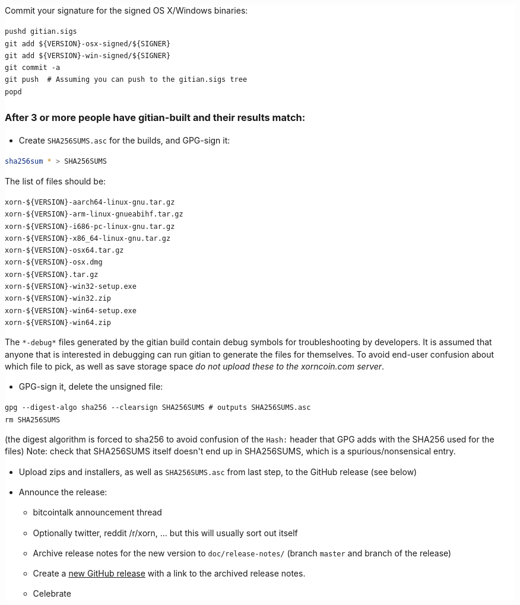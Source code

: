 Commit your signature for the signed OS X/Windows binaries:

    pushd gitian.sigs
    git add ${VERSION}-osx-signed/${SIGNER}
    git add ${VERSION}-win-signed/${SIGNER}
    git commit -a
    git push  # Assuming you can push to the gitian.sigs tree
    popd

### After 3 or more people have gitian-built and their results match:

- Create `SHA256SUMS.asc` for the builds, and GPG-sign it:

```bash
sha256sum * > SHA256SUMS
```

The list of files should be:
```
xorn-${VERSION}-aarch64-linux-gnu.tar.gz
xorn-${VERSION}-arm-linux-gnueabihf.tar.gz
xorn-${VERSION}-i686-pc-linux-gnu.tar.gz
xorn-${VERSION}-x86_64-linux-gnu.tar.gz
xorn-${VERSION}-osx64.tar.gz
xorn-${VERSION}-osx.dmg
xorn-${VERSION}.tar.gz
xorn-${VERSION}-win32-setup.exe
xorn-${VERSION}-win32.zip
xorn-${VERSION}-win64-setup.exe
xorn-${VERSION}-win64.zip
```
The `*-debug*` files generated by the gitian build contain debug symbols
for troubleshooting by developers. It is assumed that anyone that is interested
in debugging can run gitian to generate the files for themselves. To avoid
end-user confusion about which file to pick, as well as save storage
space *do not upload these to the xorncoin.com server*.

- GPG-sign it, delete the unsigned file:
```
gpg --digest-algo sha256 --clearsign SHA256SUMS # outputs SHA256SUMS.asc
rm SHA256SUMS
```
(the digest algorithm is forced to sha256 to avoid confusion of the `Hash:` header that GPG adds with the SHA256 used for the files)
Note: check that SHA256SUMS itself doesn't end up in SHA256SUMS, which is a spurious/nonsensical entry.

- Upload zips and installers, as well as `SHA256SUMS.asc` from last step, to the GitHub release (see below)

- Announce the release:

  - bitcointalk announcement thread

  - Optionally twitter, reddit /r/xorn, ... but this will usually sort out itself

  - Archive release notes for the new version to `doc/release-notes/` (branch `master` and branch of the release)

  - Create a [new GitHub release](https://github.com/urltosource/releases/new) with a link to the archived release notes.

  - Celebrate
